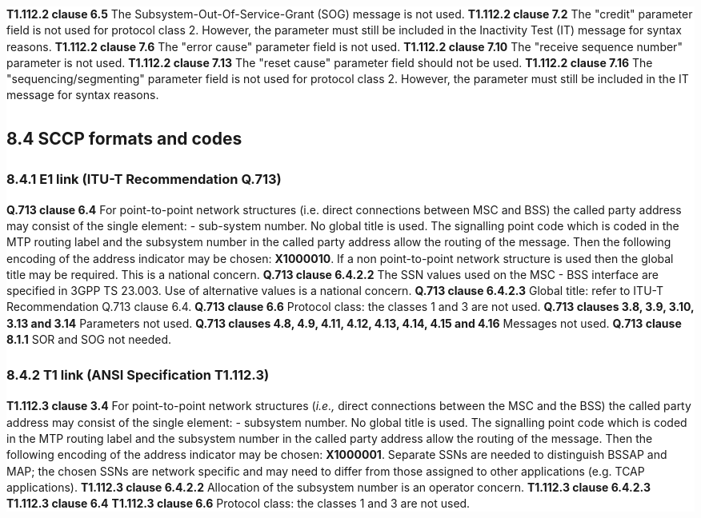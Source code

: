 **T1.112.2 clause 6.5**
The Subsystem-Out-Of-Service-Grant (SOG) message is not used.
**T1.112.2 clause 7.2**
The \"credit\" parameter field is not used for protocol class 2. However, the
parameter must still be included in the Inactivity Test (IT) message for
syntax reasons.
**T1.112.2 clause 7.6**
The \"error cause\" parameter field is not used.
**T1.112.2 clause 7.10**
The \"receive sequence number\" parameter is not used.
**T1.112.2 clause 7.13**
The \"reset cause\" parameter field should not be used.
**T1.112.2 clause 7.16**
The \"sequencing/segmenting\" parameter field is not used for protocol class
2. However, the parameter must still be included in the IT message for syntax
reasons.
## 8.4 SCCP formats and codes
### 8.4.1 E1 link (ITU-T Recommendation Q.713)
**Q.713 clause 6.4**
For point-to-point network structures (i.e. direct connections between MSC and
BSS) the called party address may consist of the single element:
\- sub-system number.
No global title is used. The signalling point code which is coded in the MTP
routing label and the subsystem number in the called party address allow the
routing of the message.
Then the following encoding of the address indicator may be chosen:
**X1000010**.
If a non point-to-point network structure is used then the global title may be
required. This is a national concern.
**Q.713 clause 6.4.2.2**
The SSN values used on the MSC - BSS interface are specified in 3GPP TS
23.003.
Use of alternative values is a national concern.
**Q.713 clause 6.4.2.3**
Global title: refer to ITU-T Recommendation Q.713 clause 6.4.
**Q.713 clause 6.6**
Protocol class: the classes 1 and 3 are not used.
**Q.713 clauses 3.8, 3.9, 3.10, 3.13 and 3.14**
Parameters not used.
**Q.713 clauses 4.8, 4.9, 4.11, 4.12, 4.13, 4.14, 4.15 and 4.16**
Messages not used.
**Q.713 clause 8.1.1**
SOR and SOG not needed.
### 8.4.2 T1 link (ANSI Specification T1.112.3)
**T1.112.3 clause 3.4**
For point-to-point network structures (_i.e.,_ direct connections between the
MSC and the BSS) the called party address may consist of the single element:
\- subsystem number.
No global title is used. The signalling point code which is coded in the MTP
routing label and the subsystem number in the called party address allow the
routing of the message. Then the following encoding of the address indicator
may be chosen: **X1000001**.
Separate SSNs are needed to distinguish BSSAP and MAP; the chosen SSNs are
network specific and may need to differ from those assigned to other
applications (e.g. TCAP applications).
**T1.112.3 clause 6.4.2.2**
Allocation of the subsystem number is an operator concern.
**T1.112.3 clause 6.4.2.3**
**T1.112.3 clause 6.4**
**T1.112.3 clause 6.6**
Protocol class: the classes 1 and 3 are not used.
